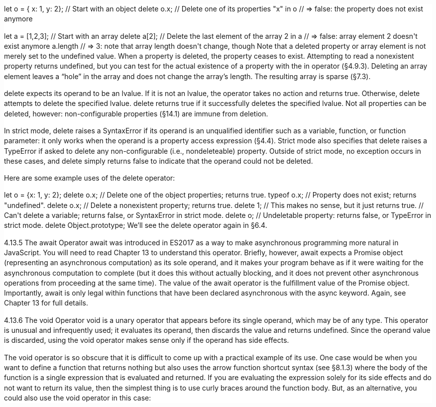 let o = { x: 1, y: 2}; // Start with an object
delete o.x;            // Delete one of its properties
"x" in o               // => false: the property does not exist anymore

let a = [1,2,3];       // Start with an array
delete a[2];           // Delete the last element of the array
2 in a                 // => false: array element 2 doesn't exist anymore
a.length               // => 3: note that array length doesn't change, though
Note that a deleted property or array element is not merely set to the undefined value. When a property is deleted, the property ceases to exist. Attempting to read a nonexistent property returns undefined, but you can test for the actual existence of a property with the in operator (§4.9.3). Deleting an array element leaves a “hole” in the array and does not change the array’s length. The resulting array is sparse (§7.3).

delete expects its operand to be an lvalue. If it is not an lvalue, the operator takes no action and returns true. Otherwise, delete attempts to delete the specified lvalue. delete returns true if it successfully deletes the specified lvalue. Not all properties can be deleted, however: non-configurable properties (§14.1) are immune from deletion.

In strict mode, delete raises a SyntaxError if its operand is an unqualified identifier such as a variable, function, or function parameter: it only works when the operand is a property access expression (§4.4). Strict mode also specifies that delete raises a TypeError if asked to delete any non-configurable (i.e., nondeleteable) property. Outside of strict mode, no exception occurs in these cases, and delete simply returns false to indicate that the operand could not be deleted.

Here are some example uses of the delete operator:

let o = {x: 1, y: 2};
delete o.x;   // Delete one of the object properties; returns true.
typeof o.x;   // Property does not exist; returns "undefined".
delete o.x;   // Delete a nonexistent property; returns true.
delete 1;     // This makes no sense, but it just returns true.
// Can't delete a variable; returns false, or SyntaxError in strict mode.
delete o;
// Undeletable property: returns false, or TypeError in strict mode.
delete Object.prototype;
We’ll see the delete operator again in §6.4.

4.13.5 The await Operator
await was introduced in ES2017 as a way to make asynchronous programming more natural in JavaScript. You will need to read Chapter 13 to understand this operator. Briefly, however, await expects a Promise object (representing an asynchronous computation) as its sole operand, and it makes your program behave as if it were waiting for the asynchronous computation to complete (but it does this without actually blocking, and it does not prevent other asynchronous operations from proceeding at the same time). The value of the await operator is the fulfillment value of the Promise object. Importantly, await is only legal within functions that have been declared asynchronous with the async keyword. Again, see Chapter 13 for full details.

4.13.6 The void Operator
void is a unary operator that appears before its single operand, which may be of any type. This operator is unusual and infrequently used; it evaluates its operand, then discards the value and returns undefined. Since the operand value is discarded, using the void operator makes sense only if the operand has side effects.

The void operator is so obscure that it is difficult to come up with a practical example of its use. One case would be when you want to define a function that returns nothing but also uses the arrow function shortcut syntax (see §8.1.3) where the body of the function is a single expression that is evaluated and returned. If you are evaluating the expression solely for its side effects and do not want to return its value, then the simplest thing is to use curly braces around the function body. But, as an alternative, you could also use the void operator in this case:
